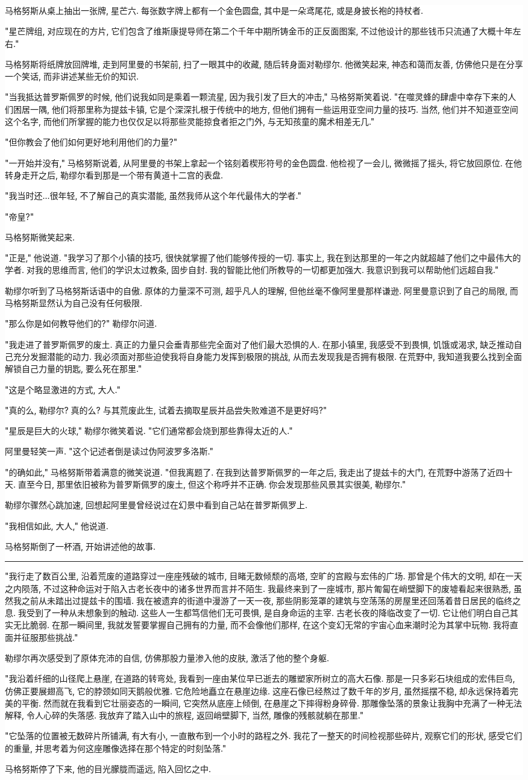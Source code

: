 马格努斯从桌上抽出一张牌, 星芒六. 每张数字牌上都有一个金色圆盘, 其中是一朵鸢尾花, 或是身披长袍的持杖者.

"星芒牌组, 对应现在的方片, 它们包含了维斯康提导师在第二个千年中期所铸金币的正反面图案, 不过他设计的那些钱币只流通了大概十年左右."

马格努斯将纸牌放回牌堆, 走到阿里曼的书架前, 扫了一眼其中的收藏, 随后转身面对勒缪尔. 他微笑起来, 神态和蔼而友善, 仿佛他只是在分享一个笑话, 而非讲述某些无价的知识.

"当我抵达普罗斯佩罗的时候, 他们说我如同是乘着一颗流星, 因为我引发了巨大的冲击," 马格努斯笑着说. "在噬灵蜂的肆虐中幸存下来的人们困居一隅, 他们将那里称为提兹卡镇, 它是个深深扎根于传统中的地方, 但他们拥有一些运用亚空间力量的技巧. 当然, 他们并不知道亚空间这个名字, 而他们所掌握的能力也仅仅足以将那些灵能掠食者拒之门外, 与无知孩童的魔术相差无几."

"但你教会了他们如何更好地利用他们的力量?"

"一开始并没有," 马格努斯说着, 从阿里曼的书架上拿起一个铭刻着楔形符号的金色圆盘. 他检视了一会儿, 微微摇了摇头, 将它放回原位. 在他转身走开之后, 勒缪尔看到那是一个带有黄道十二宫的表盘.

"我当时还...很年轻, 不了解自己的真实潜能, 虽然我师从这个年代最伟大的学者."

"帝皇?"

马格努斯微笑起来.

"正是," 他说道. "我学习了那个小镇的技巧, 很快就掌握了他们能够传授的一切. 事实上, 我在到达那里的一年之内就超越了他们之中最伟大的学者. 对我的思维而言, 他们的学识太过教条, 固步自封. 我的智能比他们所教导的一切都更加强大. 我意识到我可以帮助他们远超自我."

勒缪尔听到了马格努斯话语中的自傲. 原体的力量深不可测, 超乎凡人的理解, 但他丝毫不像阿里曼那样谦逊. 阿里曼意识到了自己的局限, 而马格努斯显然认为自己没有任何极限.

"那么你是如何教导他们的?" 勒缪尔问道.

"我走进了普罗斯佩罗的废土. 真正的力量只会垂青那些完全面对了他们最大恐惧的人. 在那小镇里, 我感受不到畏惧, 饥饿或渴求, 缺乏推动自己充分发掘潜能的动力. 我必须面对那些迫使我将自身能力发挥到极限的挑战, 从而去发现我是否拥有极限. 在荒野中, 我知道我要么找到全面解锁自己力量的钥匙, 要么死在那里."

"这是个略显激进的方式, 大人."

"真的么, 勒缪尔? 真的么? 与其荒废此生, 试着去摘取星辰并品尝失败难道不是更好吗?"

"星辰是巨大的火球," 勒缪尔微笑着说. "它们通常都会烧到那些靠得太近的人."

阿里曼轻笑一声. "这个记述者倒是读过伪阿波罗多洛斯."

"的确如此," 马格努斯带着满意的微笑说道. "但我离题了. 在我到达普罗斯佩罗的一年之后, 我走出了提兹卡的大门, 在荒野中游荡了近四十天. 直至今日, 那里依旧被称为普罗斯佩罗的废土, 但这个称呼并不正确. 你会发现那些风景其实很美, 勒缪尔."

勒缪尔骤然心跳加速, 回想起阿里曼曾经说过在幻景中看到自己站在普罗斯佩罗上.

"我相信如此, 大人," 他说道.

马格努斯倒了一杯酒, 开始讲述他的故事.

--------

"我行走了数百公里, 沿着荒废的道路穿过一座座残破的城市, 目睹无数倾颓的高塔, 空旷的宫殿与宏伟的广场. 那曾是个伟大的文明, 却在一天之内陨落, 不过这种命运对于陷入古老长夜中的诸多世界而言并不陌生. 我最终来到了一座城市, 那片匍匐在峭壁脚下的废墟看起来很熟悉, 虽然我之前从未踏出过提兹卡的围墙. 我在被遗弃的街道中漫游了一天一夜, 那些阴影笼罩的建筑与空荡荡的房屋里还回荡着昔日居民的临终之息. 我受到了一种从未想象到的触动. 这些人一生都笃信他们无可畏惧, 是自身命运的主宰. 古老长夜的降临改变了一切. 它让他们明白自己其实无比脆弱. 在那一瞬间里, 我就发誓要掌握自己拥有的力量, 而不会像他们那样, 在这个变幻无常的宇宙心血来潮时沦为其掌中玩物. 我将直面并征服那些挑战."

勒缪尔再次感受到了原体充沛的自信, 仿佛那股力量渗入他的皮肤, 激活了他的整个身躯.

"我沿着纤细的山径爬上悬崖, 在道路的转弯处, 我看到一座由某位早已逝去的雕塑家所树立的高大石像. 那是一只多彩石块组成的宏伟巨鸟, 仿佛正要展翅高飞, 它的脖颈如同天鹅般优雅. 它危险地矗立在悬崖边缘. 这座石像已经熬过了数千年的岁月, 虽然摇摆不稳, 却永远保持着完美的平衡. 然而就在我看到它壮丽姿态的一瞬间, 它突然从底座上倾倒, 在悬崖之下摔得粉身碎骨. 那雕像坠落的景象让我胸中充满了一种无法解释, 令人心碎的失落感. 我放弃了踏入山中的旅程, 返回峭壁脚下, 当然, 雕像的残骸就躺在那里."

"它坠落的位置被无数碎片所铺满, 有大有小, 一直散布到一个小时的路程之外. 我花了一整天的时间检视那些碎片, 观察它们的形状, 感受它们的重量, 并思考着为何这座雕像选择在那个特定的时刻坠落."

马格努斯停了下来, 他的目光朦胧而遥远, 陷入回忆之中.
